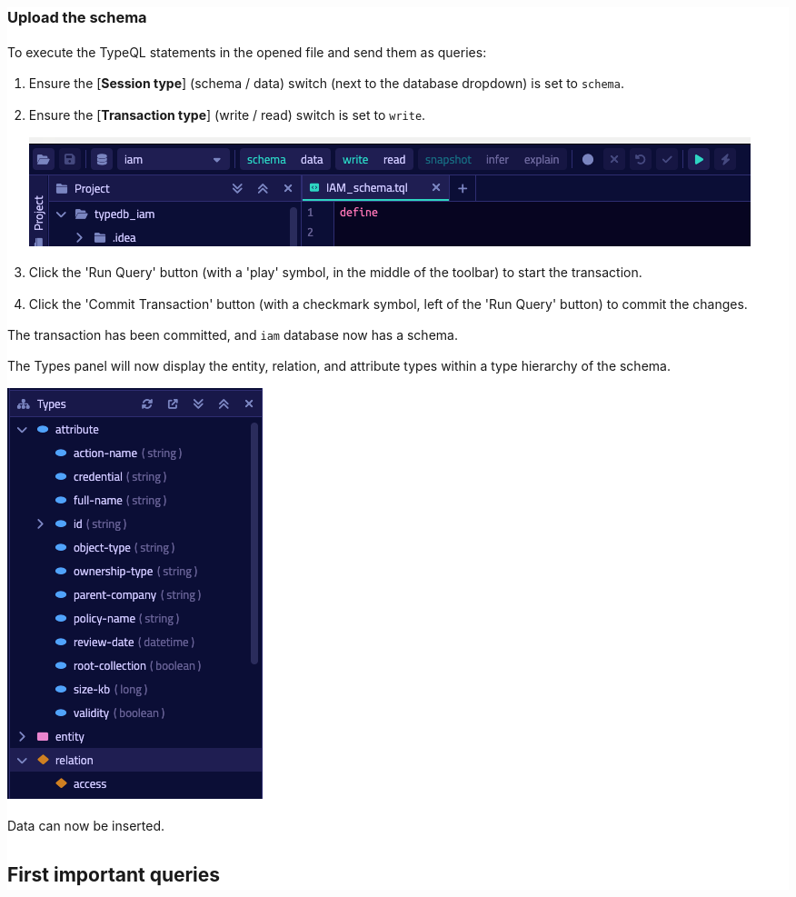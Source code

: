 ### Upload the schema

To execute the TypeQL statements in the opened file and send them as queries:

1. Ensure the [**Session type**] (schema / data) switch (next to the database dropdown) is set to `schema`.
2. Ensure the [**Transaction type**] (write / read) switch is set to `write`.

   ![Select transaction type](../../images/quickstart/studio-select-transaction-type.png)

3. Click the 'Run Query' button (with a 'play' symbol, in the middle of the toolbar) to start the transaction.
4. Click the 'Commit Transaction' button (with a checkmark symbol, left of the 'Run Query' button) to commit the changes.

The transaction has been committed, and `iam` database now has a schema.

The Types panel will now display the entity, relation, and attribute types within a type hierarchy of the schema.

![Types browser with IAM schema](../../images/quickstart/studio-types-browser-iam.png)

Data can now be inserted.

## First important queries
